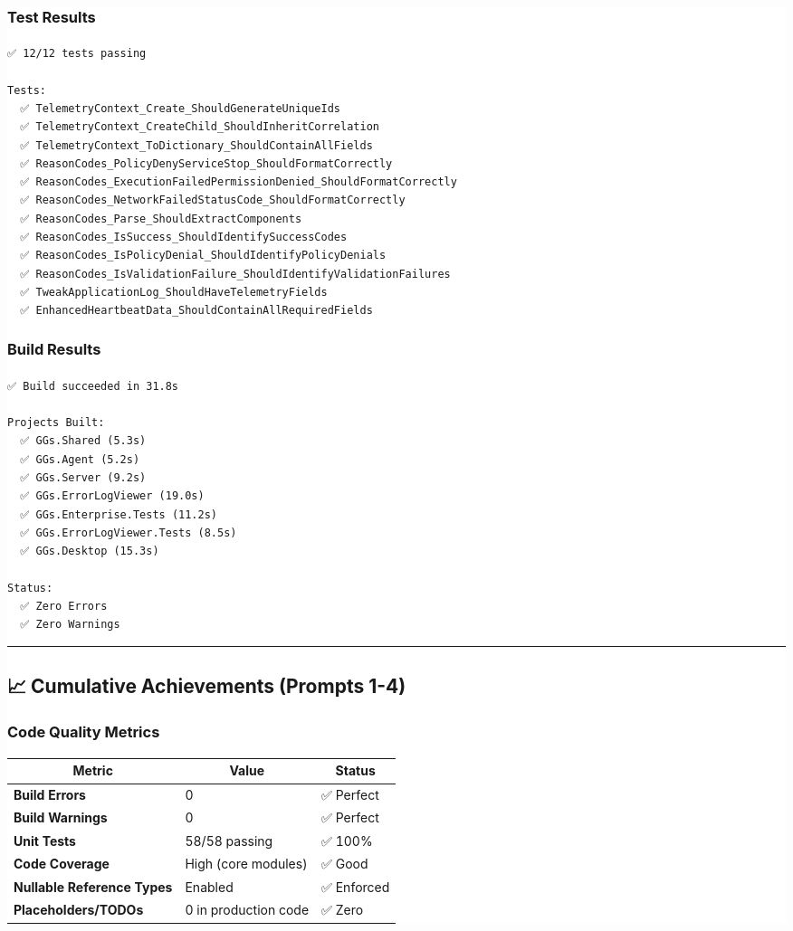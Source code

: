 ### Test Results

```
✅ 12/12 tests passing

Tests:
  ✅ TelemetryContext_Create_ShouldGenerateUniqueIds
  ✅ TelemetryContext_CreateChild_ShouldInheritCorrelation
  ✅ TelemetryContext_ToDictionary_ShouldContainAllFields
  ✅ ReasonCodes_PolicyDenyServiceStop_ShouldFormatCorrectly
  ✅ ReasonCodes_ExecutionFailedPermissionDenied_ShouldFormatCorrectly
  ✅ ReasonCodes_NetworkFailedStatusCode_ShouldFormatCorrectly
  ✅ ReasonCodes_Parse_ShouldExtractComponents
  ✅ ReasonCodes_IsSuccess_ShouldIdentifySuccessCodes
  ✅ ReasonCodes_IsPolicyDenial_ShouldIdentifyPolicyDenials
  ✅ ReasonCodes_IsValidationFailure_ShouldIdentifyValidationFailures
  ✅ TweakApplicationLog_ShouldHaveTelemetryFields
  ✅ EnhancedHeartbeatData_ShouldContainAllRequiredFields
```

### Build Results

```
✅ Build succeeded in 31.8s

Projects Built:
  ✅ GGs.Shared (5.3s)
  ✅ GGs.Agent (5.2s)
  ✅ GGs.Server (9.2s)
  ✅ GGs.ErrorLogViewer (19.0s)
  ✅ GGs.Enterprise.Tests (11.2s)
  ✅ GGs.ErrorLogViewer.Tests (8.5s)
  ✅ GGs.Desktop (15.3s)

Status:
  ✅ Zero Errors
  ✅ Zero Warnings
```

---

## 📈 Cumulative Achievements (Prompts 1-4)

### Code Quality Metrics

| Metric | Value | Status |
|--------|-------|--------|
| **Build Errors** | 0 | ✅ Perfect |
| **Build Warnings** | 0 | ✅ Perfect |
| **Unit Tests** | 58/58 passing | ✅ 100% |
| **Code Coverage** | High (core modules) | ✅ Good |
| **Nullable Reference Types** | Enabled | ✅ Enforced |
| **Placeholders/TODOs** | 0 in production code | ✅ Zero |
